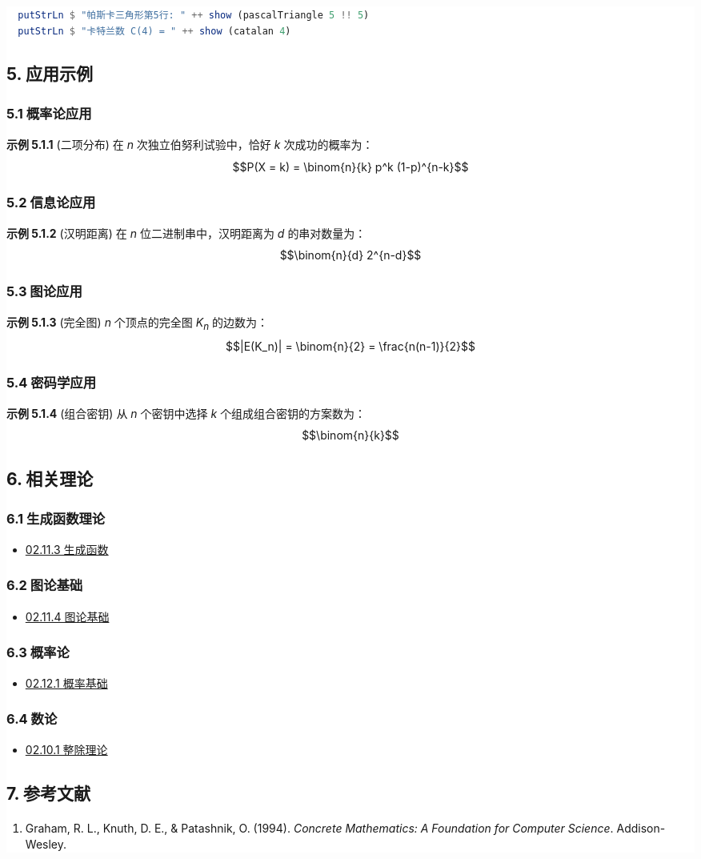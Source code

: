 ```haskell
  putStrLn $ "帕斯卡三角形第5行: " ++ show (pascalTriangle 5 !! 5)
  putStrLn $ "卡特兰数 C(4) = " ++ show (catalan 4)
```

## 5. 应用示例

### 5.1 概率论应用

**示例 5.1.1** (二项分布)
在 $n$ 次独立伯努利试验中，恰好 $k$ 次成功的概率为：
$$P(X = k) = \binom{n}{k} p^k (1-p)^{n-k}$$

### 5.2 信息论应用

**示例 5.1.2** (汉明距离)
在 $n$ 位二进制串中，汉明距离为 $d$ 的串对数量为：
$$\binom{n}{d} 2^{n-d}$$

### 5.3 图论应用

**示例 5.1.3** (完全图)
$n$ 个顶点的完全图 $K_n$ 的边数为：
$$|E(K_n)| = \binom{n}{2} = \frac{n(n-1)}{2}$$

### 5.4 密码学应用

**示例 5.1.4** (组合密钥)
从 $n$ 个密钥中选择 $k$ 个组成组合密钥的方案数为：
$$\binom{n}{k}$$

## 6. 相关理论

### 6.1 生成函数理论

- [02.11.3 生成函数](02.11.3_Generating_Functions.md)

### 6.2 图论基础

- [02.11.4 图论基础](02.11.4_Graph_Theory_Basics.md)

### 6.3 概率论

- [02.12.1 概率基础](../02.12_Probability_Theory/02.12.1_Probability_Basics.md)

### 6.4 数论

- [02.10.1 整除理论](../02.10_Number_Theory/02.10.1_Divisibility_Theory.md)

## 7. 参考文献

1. Graham, R. L., Knuth, D. E., & Patashnik, O. (1994). *Concrete Mathematics: A Foundation for Computer Science*. Addison-Wesley.
